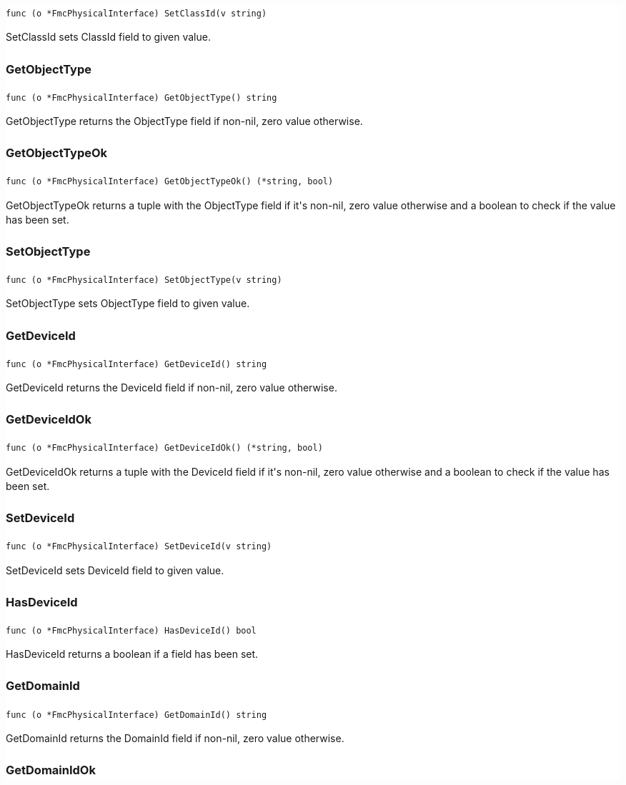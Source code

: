 `func (o *FmcPhysicalInterface) SetClassId(v string)`

SetClassId sets ClassId field to given value.


### GetObjectType

`func (o *FmcPhysicalInterface) GetObjectType() string`

GetObjectType returns the ObjectType field if non-nil, zero value otherwise.

### GetObjectTypeOk

`func (o *FmcPhysicalInterface) GetObjectTypeOk() (*string, bool)`

GetObjectTypeOk returns a tuple with the ObjectType field if it's non-nil, zero value otherwise
and a boolean to check if the value has been set.

### SetObjectType

`func (o *FmcPhysicalInterface) SetObjectType(v string)`

SetObjectType sets ObjectType field to given value.


### GetDeviceId

`func (o *FmcPhysicalInterface) GetDeviceId() string`

GetDeviceId returns the DeviceId field if non-nil, zero value otherwise.

### GetDeviceIdOk

`func (o *FmcPhysicalInterface) GetDeviceIdOk() (*string, bool)`

GetDeviceIdOk returns a tuple with the DeviceId field if it's non-nil, zero value otherwise
and a boolean to check if the value has been set.

### SetDeviceId

`func (o *FmcPhysicalInterface) SetDeviceId(v string)`

SetDeviceId sets DeviceId field to given value.

### HasDeviceId

`func (o *FmcPhysicalInterface) HasDeviceId() bool`

HasDeviceId returns a boolean if a field has been set.

### GetDomainId

`func (o *FmcPhysicalInterface) GetDomainId() string`

GetDomainId returns the DomainId field if non-nil, zero value otherwise.

### GetDomainIdOk
